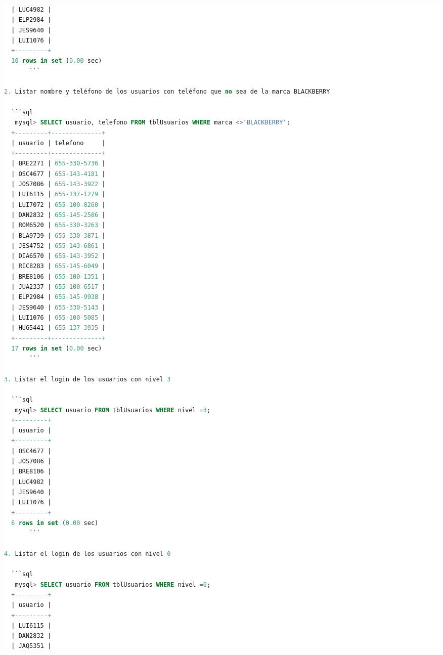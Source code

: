   ```sql
     | LUC4982 |
     | ELP2984 |
     | JES9640 |
     | LUI1076 |
     +---------+
     10 rows in set (0.00 sec)
          ```

2. Listar nombre y teléfono de los usuarios con teléfono que no sea de la marca BLACKBERRY

     ```sql
      mysql> SELECT usuario, telefono FROM tblUsuarios WHERE marca <>'BLACKBERRY';
     +---------+--------------+
     | usuario | telefono     |
     +---------+--------------+
     | BRE2271 | 655-330-5736 |
     | OSC4677 | 655-143-4181 |
     | JOS7086 | 655-143-3922 |
     | LUI6115 | 655-137-1279 |
     | LUI7072 | 655-100-8260 |
     | DAN2832 | 655-145-2586 |
     | ROM6520 | 655-330-3263 |
     | BLA9739 | 655-330-3871 |
     | JES4752 | 655-143-6861 |
     | DIA6570 | 655-143-3952 |
     | RIC8283 | 655-145-6049 |
     | BRE8106 | 655-100-1351 |
     | JUA2337 | 655-100-6517 |
     | ELP2984 | 655-145-9938 |
     | JES9640 | 655-330-5143 |
     | LUI1076 | 655-100-5085 |
     | HUG5441 | 655-137-3935 |
     +---------+--------------+
     17 rows in set (0.00 sec)
          ```

3. Listar el login de los usuarios con nivel 3

     ```sql
      mysql> SELECT usuario FROM tblUsuarios WHERE nivel =3;
     +---------+
     | usuario |
     +---------+
     | OSC4677 |
     | JOS7086 |
     | BRE8106 |
     | LUC4982 |
     | JES9640 |
     | LUI1076 |
     +---------+
     6 rows in set (0.00 sec)
          ```

4. Listar el login de los usuarios con nivel 0

     ```sql
      mysql> SELECT usuario FROM tblUsuarios WHERE nivel =0;
     +---------+
     | usuario |
     +---------+
     | LUI6115 |
     | DAN2832 |
     | JAQ5351 |
   ```